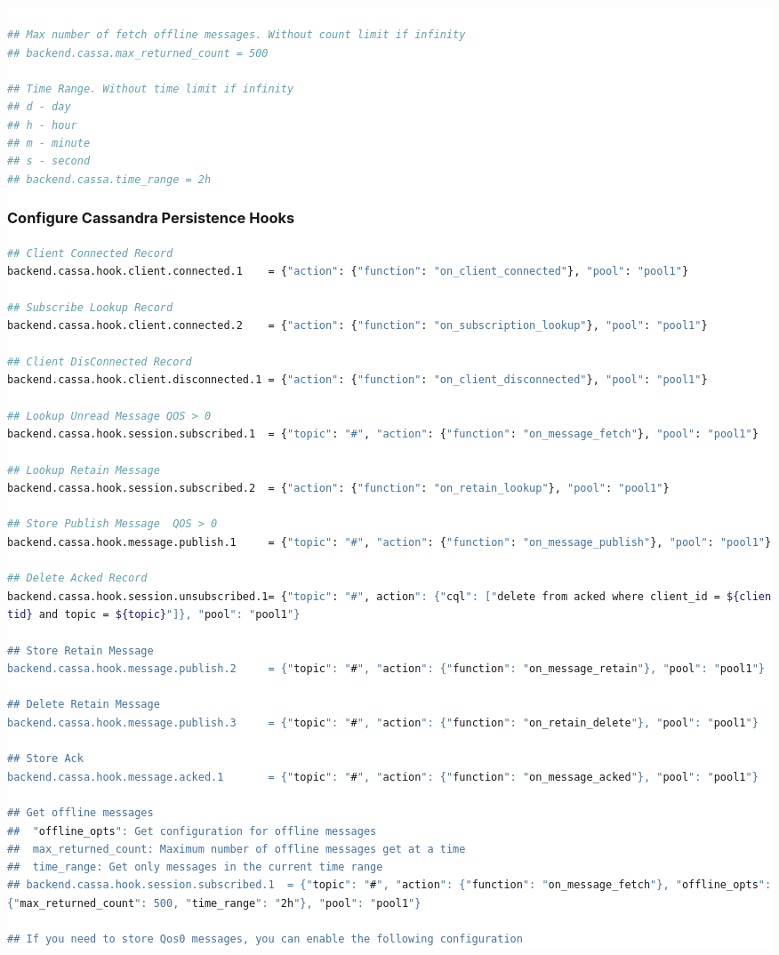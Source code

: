 ```bash

## Max number of fetch offline messages. Without count limit if infinity
## backend.cassa.max_returned_count = 500

## Time Range. Without time limit if infinity
## d - day
## h - hour
## m - minute
## s - second
## backend.cassa.time_range = 2h
```

### Configure Cassandra Persistence Hooks

```bash
## Client Connected Record
backend.cassa.hook.client.connected.1    = {"action": {"function": "on_client_connected"}, "pool": "pool1"}

## Subscribe Lookup Record
backend.cassa.hook.client.connected.2    = {"action": {"function": "on_subscription_lookup"}, "pool": "pool1"}

## Client DisConnected Record
backend.cassa.hook.client.disconnected.1 = {"action": {"function": "on_client_disconnected"}, "pool": "pool1"}

## Lookup Unread Message QOS > 0
backend.cassa.hook.session.subscribed.1  = {"topic": "#", "action": {"function": "on_message_fetch"}, "pool": "pool1"}

## Lookup Retain Message
backend.cassa.hook.session.subscribed.2  = {"action": {"function": "on_retain_lookup"}, "pool": "pool1"}

## Store Publish Message  QOS > 0
backend.cassa.hook.message.publish.1     = {"topic": "#", "action": {"function": "on_message_publish"}, "pool": "pool1"}

## Delete Acked Record
backend.cassa.hook.session.unsubscribed.1= {"topic": "#", action": {"cql": ["delete from acked where client_id = ${clientid} and topic = ${topic}"]}, "pool": "pool1"}

## Store Retain Message
backend.cassa.hook.message.publish.2     = {"topic": "#", "action": {"function": "on_message_retain"}, "pool": "pool1"}

## Delete Retain Message
backend.cassa.hook.message.publish.3     = {"topic": "#", "action": {"function": "on_retain_delete"}, "pool": "pool1"}

## Store Ack
backend.cassa.hook.message.acked.1       = {"topic": "#", "action": {"function": "on_message_acked"}, "pool": "pool1"}

## Get offline messages
##  "offline_opts": Get configuration for offline messages
##  max_returned_count: Maximum number of offline messages get at a time
##  time_range: Get only messages in the current time range
## backend.cassa.hook.session.subscribed.1  = {"topic": "#", "action": {"function": "on_message_fetch"}, "offline_opts": {"max_returned_count": 500, "time_range": "2h"}, "pool": "pool1"}

## If you need to store Qos0 messages, you can enable the following configuration
```